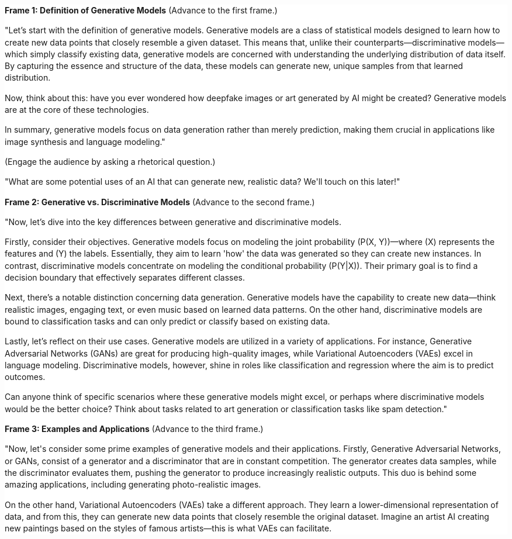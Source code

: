 **Frame 1: Definition of Generative Models**
(Advance to the first frame.)

"Let’s start with the definition of generative models. Generative models are a class of statistical models designed to learn how to create new data points that closely resemble a given dataset. This means that, unlike their counterparts—discriminative models—which simply classify existing data, generative models are concerned with understanding the underlying distribution of data itself. By capturing the essence and structure of the data, these models can generate new, unique samples from that learned distribution.

Now, think about this: have you ever wondered how deepfake images or art generated by AI might be created? Generative models are at the core of these technologies.

In summary, generative models focus on data generation rather than merely prediction, making them crucial in applications like image synthesis and language modeling."

(Engage the audience by asking a rhetorical question.)

"What are some potential uses of an AI that can generate new, realistic data? We'll touch on this later!"

**Frame 2: Generative vs. Discriminative Models**
(Advance to the second frame.)

"Now, let’s dive into the key differences between generative and discriminative models.  

Firstly, consider their objectives. Generative models focus on modeling the joint probability \(P(X, Y)\)—where \(X\) represents the features and \(Y\) the labels. Essentially, they aim to learn 'how' the data was generated so they can create new instances. In contrast, discriminative models concentrate on modeling the conditional probability \(P(Y|X)\). Their primary goal is to find a decision boundary that effectively separates different classes.

Next, there’s a notable distinction concerning data generation. Generative models have the capability to create new data—think realistic images, engaging text, or even music based on learned data patterns. On the other hand, discriminative models are bound to classification tasks and can only predict or classify based on existing data.

Lastly, let’s reflect on their use cases. Generative models are utilized in a variety of applications. For instance, Generative Adversarial Networks (GANs) are great for producing high-quality images, while Variational Autoencoders (VAEs) excel in language modeling. Discriminative models, however, shine in roles like classification and regression where the aim is to predict outcomes.

Can anyone think of specific scenarios where these generative models might excel, or perhaps where discriminative models would be the better choice? Think about tasks related to art generation or classification tasks like spam detection."

**Frame 3: Examples and Applications**
(Advance to the third frame.)

"Now, let's consider some prime examples of generative models and their applications. Firstly, Generative Adversarial Networks, or GANs, consist of a generator and a discriminator that are in constant competition. The generator creates data samples, while the discriminator evaluates them, pushing the generator to produce increasingly realistic outputs. This duo is behind some amazing applications, including generating photo-realistic images.

On the other hand, Variational Autoencoders (VAEs) take a different approach. They learn a lower-dimensional representation of data, and from this, they can generate new data points that closely resemble the original dataset. Imagine an artist AI creating new paintings based on the styles of famous artists—this is what VAEs can facilitate.
